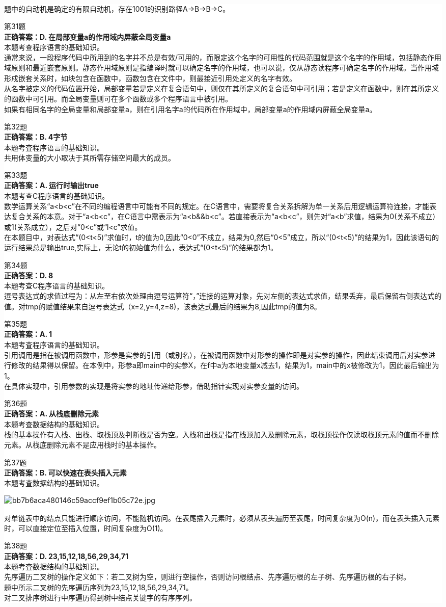 题中的自动机是确定的有限自动机，存在1001的识别路径A→B→B→C。  
  
第31题  
**正确答案：D. 在局部变量a的作用域内屏蔽全局变量a**  
本题考查程序语言的基础知识。  
通常来说，一段程序代码中所用到的名字并不总是有效/可用的，而限定这个名字的可用性的代码范围就是这个名字的作用域，包括静态作用域原则和最近嵌套原则。静态作用域原则是指编译时就可以确定名字的作用域，也可以说，仅从静态读程序可确定名字的作用域。当作用域形戍嵌套关系时，如块包含在函数中，函数包含在文件中，则最接近引用处定义的名字有效。  
从名字被定义的代码位置开始，局部变量若是定义在复合语句中，则仅在其所定义的复合语句中可引用；若是定义在函数中，则在其所定义的函数中可引用。而全局变量则可在多个函数或多个程序语言中被引用。  
如果有相同名字的全局变量和局部变量a，则在引用名字a的代码所在作用域中，局部变量a的作用域内屏蔽全局变量a。  
  
第32题  
**正确答案：B. 4字节**  
本题考査程序语言的基础知识。  
共用体变量的大小取决于其所需存储空间最大的成员。  
  
第33题  
**正确答案：A. 运行时输出true**  
本题考查C程序语言的基础知识。  
数学运算关系“a&lt;b&lt;c”在不同的编程语言中可能有不同的规定。在C语言中，需要将复合关系拆解为单一关系后用逻辑运算符连接，才能表达复合关系的本意。对于“a&lt;b&lt;c”，在C语言中需表示为“a&lt;b&&b&lt;c”。若直接表示为“a&lt;b&lt;c”，则先对“a&lt;b”求值，结果为0(关系不成立）或1(关系成立），之后对“0&lt;c”或“l&lt;c”求值。  
在本题目中，对表达式“(0&lt;t&lt;5)”求值时，t的值为0,因此“0&lt;0”不成立，结果为0,然后“0&lt;5”成立，所以“(0&lt;t&lt;5)”的结果为1，因此该语句的运行结果总是输出true,实际上，无论t的初始值为什么，表达式“(0&lt;t&lt;5)”的结果都为1。  
  
第34题  
**正确答案：D. 8**  
本题考查C程序语言的基础知识。  
逗号表达式的求值过程为：从左至右依次处理由逗号运算符“，”连接的运算对象，先对左侧的表达式求值，结果丢弃，最后保留右侧表达式的值。对tmp的赋值结果来自逗号表达式（x=2,y=4,z=8)，该表达式最后的结果为8,因此tmp的值为8。  
  
第35题  
**正确答案：A. 1**  
本题考査程序语言的基础知识。  
引用调用是指在被调用函数中，形参是实参的引用（或别名），在被调用函数中对形参的操作即是对实参的操作，因此结束调用后对实参进行修改的结果得以保留。在本例中，形参a即main中的实参X，在f中a为本地变量x减去1，结果为1，main中的x被修改为1，因此最后输出为1。  
在具体实现中，引用参数的实现是将实参的地址传递给形参，借助指针实现对实参变量的访问。  
  
第36题  
**正确答案：A. 从栈底删除元素**  
本题考查数据结构的基础知识。  
栈的基本操作有入栈、出栈、取栈顶及判断栈是否为空。入栈和出栈是指在栈顶加入及删除元素，取栈顶操作仅读取栈顶元素的值而不删除元素。从栈底删除元素不是应用栈时的基本操作。  
  
第37题  
**正确答案：B. 可以快速在表头插入元素**  
本题考査数据结构的基础知识。  


 ![bb7b6aca480146c59accf9ef1b05c72e.jpg][]

对单链表中的结点只能进行顺序访问，不能随机访问。在表尾插入元素时，必须从表头遍历至表尾，时间复杂度为O(n)，而在表头插入元素时，可以直接定位至插入位置，时间复杂度为O(1)。  
  
第38题  
**正确答案：D. 23,15,12,18,56,29,34,71**  
本题考査数据结构的基础知识。  
先序遍历二叉树的操作定义如下：若二叉树为空，则进行空操作，否则访问根结点、先序遍历根的左子树、先序遍历根的右子树。  
题中所示二叉树的先序遍历序列为23,15,12,18,56,29,34,71。  
对二叉排序树进行中序遍历得到树中结点关键字的有序序列。  
  

[52a5f2993513435189ed3a480279cf84.jpg]: https://www.xkxxkx.cn/file/exam/software/程序员/综合知识/第30题/52a5f2993513435189ed3a480279cf84.jpg
[9f89181517d04632afd5771ff6cf6d77.jpg]: https://www.xkxxkx.cn/file/exam/software/程序员/综合知识/第35题/9f89181517d04632afd5771ff6cf6d77.jpg
[83a960ff229a4897b6943d2c77e726f6.jpg]: https://www.xkxxkx.cn/file/exam/software/程序员/综合知识/第38题/83a960ff229a4897b6943d2c77e726f6.jpg
[3701c494c18d4656ad0a730462f470c2.jpg]: https://www.xkxxkx.cn/file/exam/software/程序员/综合知识/第53题/3701c494c18d4656ad0a730462f470c2.jpg
[b6f629cd4d7a44cd90fd503ed23468fc.jpg]: https://www.xkxxkx.cn/file/exam/software/程序员/综合知识/第58题/b6f629cd4d7a44cd90fd503ed23468fc.jpg
[67c8f5baed874292ae0448ebe22f1bd1.jpg]: https://www.xkxxkx.cn/file/exam/software/程序员/综合知识/第19题/67c8f5baed874292ae0448ebe22f1bd1.jpg
[bb7b6aca480146c59accf9ef1b05c72e.jpg]: https://www.xkxxkx.cn/file/exam/software/程序员/综合知识/第37题/bb7b6aca480146c59accf9ef1b05c72e.jpg
[8daae91c9a6a4e18be254f519ba8a508.jpg]: https://www.xkxxkx.cn/file/exam/software/程序员/综合知识/第39题/8daae91c9a6a4e18be254f519ba8a508.jpg
[b5084ddf265e4b3db637930fbbc1d392.jpg]: https://www.xkxxkx.cn/file/exam/software/程序员/综合知识/第40题/b5084ddf265e4b3db637930fbbc1d392.jpg
[5596c0207cae455fa1e3e5e88a7f4dfa.jpg]: https://www.xkxxkx.cn/file/exam/software/程序员/综合知识/第42题/5596c0207cae455fa1e3e5e88a7f4dfa.jpg
[af4f930a1ed94cbd8120abe3f14cc499.jpg]: https://www.xkxxkx.cn/file/exam/software/程序员/综合知识/第42题/af4f930a1ed94cbd8120abe3f14cc499.jpg
[3e6167cd849043e3945b9edf5b49e08d.jpg]: https://www.xkxxkx.cn/file/exam/software/程序员/综合知识/第43题/3e6167cd849043e3945b9edf5b49e08d.jpg
[b76d04896b944586b97eb710e7d4cc00.jpg]: https://www.xkxxkx.cn/file/exam/software/程序员/综合知识/第43题/b76d04896b944586b97eb710e7d4cc00.jpg
[0c746bd4e4404415ada4959c6f8965d4.jpg]: https://www.xkxxkx.cn/file/exam/software/程序员/综合知识/第65题/0c746bd4e4404415ada4959c6f8965d4.jpg